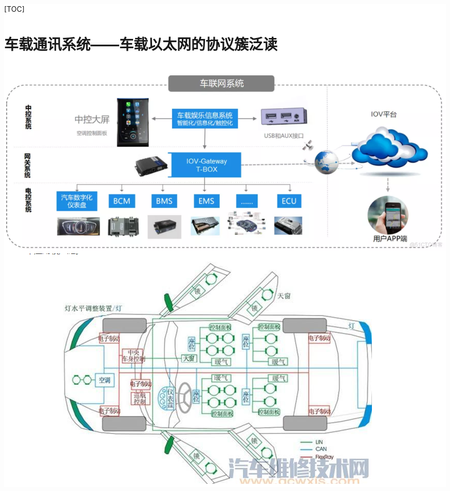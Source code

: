 [TOC]

# 车载通讯系统——车载以太网的协议簇泛读

![万字详解车路协同、C-V2X通信协议(上）-汽车开发者社区](img/resize,m_fixed,w_1184.webp)![image-20230310201443674](img/image-20230310201443674.png)
